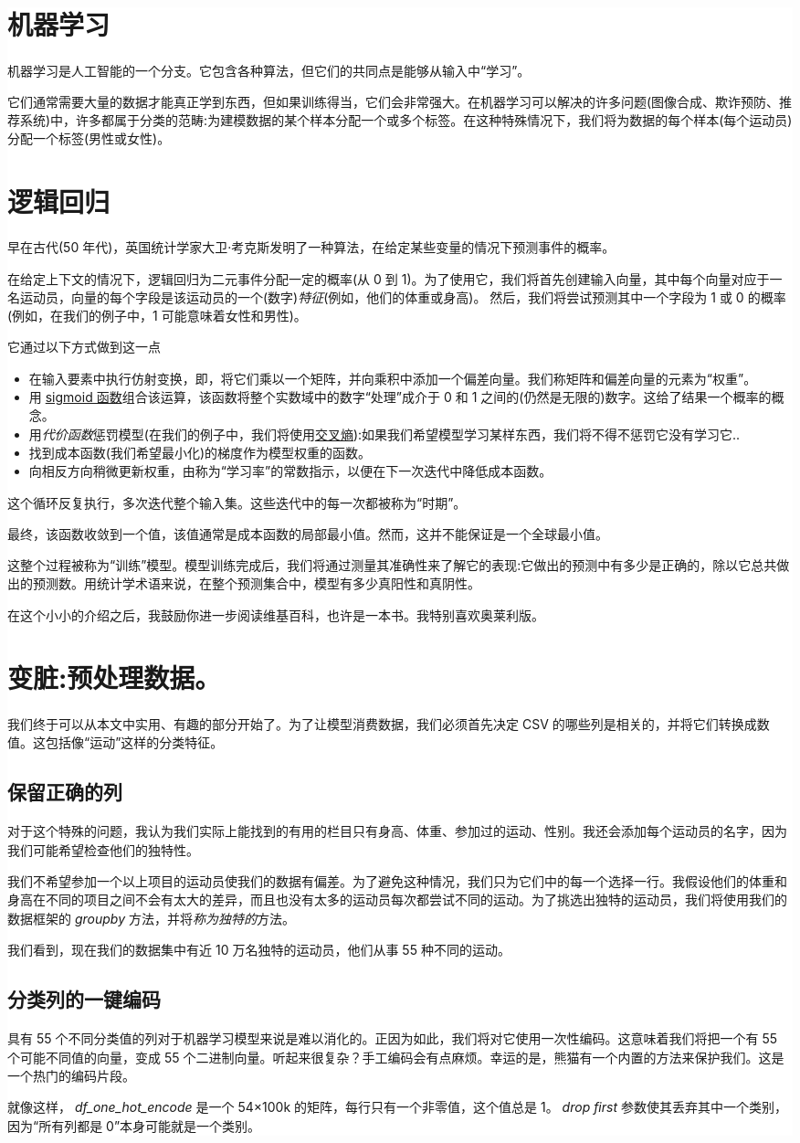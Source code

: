 # 机器学习

机器学习是人工智能的一个分支。它包含各种算法，但它们的共同点是能够从输入中“学习”。

它们通常需要大量的数据才能真正学到东西，但如果训练得当，它们会非常强大。在机器学习可以解决的许多问题(图像合成、欺诈预防、推荐系统)中，许多都属于分类的范畴:为建模数据的某个样本分配一个或多个标签。在这种特殊情况下，我们将为数据的每个样本(每个运动员)分配一个标签(男性或女性)。

# 逻辑回归

早在古代(50 年代)，英国统计学家大卫·考克斯发明了一种算法，在给定某些变量的情况下预测事件的概率。

在给定上下文的情况下，逻辑回归为二元事件分配一定的概率(从 0 到 1)。为了使用它，我们将首先创建输入向量，其中每个向量对应于一名运动员，向量的每个字段是该运动员的一个(数字)*特征*(例如，他们的体重或身高)。
然后，我们将尝试预测其中一个字段为 1 或 0 的概率(例如，在我们的例子中，1 可能意味着女性和男性)。

它通过以下方式做到这一点

*   在输入要素中执行仿射变换，即，将它们乘以一个矩阵，并向乘积中添加一个偏差向量。我们称矩阵和偏差向量的元素为“权重”。
*   用 [sigmoid 函数](https://en.wikipedia.org/wiki/Sigmoid_function)组合该运算，该函数将整个实数域中的数字“处理”成介于 0 和 1 之间的(仍然是无限的)数字。这给了结果一个概率的概念。
*   用*代价函数*惩罚模型(在我们的例子中，我们将使用[交叉熵](https://en.wikipedia.org/wiki/Cross_entropy)):如果我们希望模型学习某样东西，我们将不得不惩罚它没有学习它..
*   找到成本函数(我们希望最小化)的梯度作为模型权重的函数。
*   向相反方向稍微更新权重，由称为“学习率”的常数指示，以便在下一次迭代中降低成本函数。

这个循环反复执行，多次迭代整个输入集。这些迭代中的每一次都被称为“时期”。

最终，该函数收敛到一个值，该值通常是成本函数的局部最小值。然而，这并不能保证是一个全球最小值。

这整个过程被称为“训练”模型。模型训练完成后，我们将通过测量其准确性来了解它的表现:它做出的预测中有多少是正确的，除以它总共做出的预测数。用统计学术语来说，在整个预测集合中，模型有多少真阳性和真阴性。

在这个小小的介绍之后，我鼓励你进一步阅读维基百科，也许是一本书。我特别喜欢奥莱利版。

# 变脏:预处理数据。

我们终于可以从本文中实用、有趣的部分开始了。为了让模型消费数据，我们必须首先决定 CSV 的哪些列是相关的，并将它们转换成数值。这包括像“运动”这样的分类特征。

## 保留正确的列

对于这个特殊的问题，我认为我们实际上能找到的有用的栏目只有身高、体重、参加过的运动、性别。我还会添加每个运动员的名字，因为我们可能希望检查他们的独特性。

我们不希望参加一个以上项目的运动员使我们的数据有偏差。为了避免这种情况，我们只为它们中的每一个选择一行。我假设他们的体重和身高在不同的项目之间不会有太大的差异，而且也没有太多的运动员每次都尝试不同的运动。为了挑选出独特的运动员，我们将使用我们的数据框架的 *groupby* 方法，并将*称为独特的*方法。

我们看到，现在我们的数据集中有近 10 万名独特的运动员，他们从事 55 种不同的运动。

## 分类列的一键编码

具有 55 个不同分类值的列对于机器学习模型来说是难以消化的。正因为如此，我们将对它使用一次性编码。这意味着我们将把一个有 55 个可能不同值的向量，变成 55 个二进制向量。听起来很复杂？手工编码会有点麻烦。幸运的是，熊猫有一个内置的方法来保护我们。这是一个热门的编码片段。

就像这样， *df_one_hot_encode* 是一个 54×100k 的矩阵，每行只有一个非零值，这个值总是 1。 *drop first* 参数使其丢弃其中一个类别，因为“所有列都是 0”本身可能就是一个类别。
